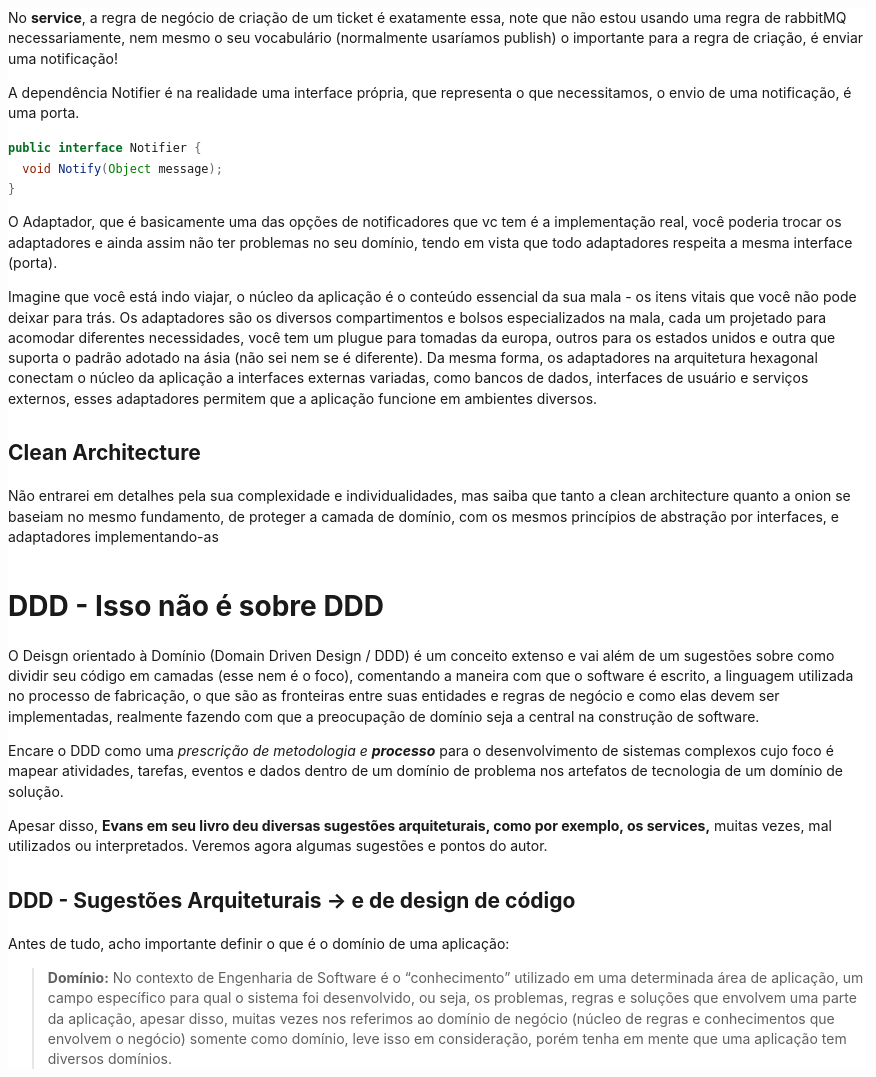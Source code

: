 No **service**, a regra de negócio de criação de um ticket é exatamente essa, note que não estou usando uma regra de rabbitMQ necessariamente, nem mesmo o seu vocabulário (normalmente usaríamos publish) o importante para a regra de criação, é enviar uma notificação!

A dependência Notifier é na realidade uma interface própria, que representa o que necessitamos, o envio de uma notificação, é uma porta.

```java
public interface Notifier {
  void Notify(Object message);
}
```

O Adaptador, que é basicamente uma das opções de notificadores que vc tem é a implementação real, você poderia trocar os adaptadores e ainda assim não ter problemas no seu domínio, tendo em vista que todo adaptadores respeita a mesma interface (porta).

Imagine que você está indo viajar, o núcleo da aplicação é o conteúdo essencial da sua mala - os itens vitais que você não pode deixar para trás. Os adaptadores são os diversos compartimentos e bolsos especializados na mala, cada um projetado para acomodar diferentes necessidades, você tem um plugue para tomadas da europa, outros para os estados unidos e outra que suporta o padrão adotado na ásia (não sei nem se é diferente). Da mesma forma, os adaptadores na arquitetura hexagonal conectam o núcleo da aplicação a interfaces externas variadas, como bancos de dados, interfaces de usuário e serviços externos, esses adaptadores permitem que a aplicação funcione em ambientes diversos. 



## Clean Architecture

Não entrarei em detalhes pela sua complexidade e individualidades, mas saiba que tanto a clean architecture quanto a onion se baseiam no mesmo fundamento, de proteger a camada de domínio, com os mesmos princípios de abstração por interfaces, e adaptadores implementando-as

# DDD - Isso não é sobre DDD

O Deisgn orientado à Domínio (Domain Driven Design / DDD) é um conceito extenso e vai além de um sugestões sobre como dividir seu código em camadas (esse nem é o foco), comentando a maneira com que o software é escrito, a linguagem utilizada no processo de fabricação, o que são as fronteiras entre suas entidades e regras de negócio e como elas devem ser implementadas, realmente fazendo com que a preocupação de domínio seja a central na construção de software. 

Encare o DDD como uma *prescrição de metodologia e **processo*** para o desenvolvimento de sistemas complexos cujo foco é mapear atividades, tarefas, eventos e dados dentro de um  domínio de problema nos artefatos de tecnologia de um domínio de solução.

Apesar disso, **Evans em seu livro deu diversas sugestões arquiteturais, como por exemplo, os services,** muitas vezes, mal utilizados ou interpretados. Veremos agora algumas sugestões e pontos do autor.

## DDD - Sugestões Arquiteturais → e de design de código

Antes de tudo, acho importante definir o que é o domínio de uma aplicação:

> **Domínio:**
No contexto de Engenharia de Software é o “conhecimento” utilizado em uma determinada área de aplicação, um campo específico para qual o sistema foi desenvolvido, ou seja, os problemas, regras e soluções que envolvem uma parte da aplicação, apesar disso, muitas vezes nos referimos ao domínio de negócio (núcleo de regras e conhecimentos que envolvem o negócio) somente como domínio, leve isso em consideração, porém tenha em mente que uma aplicação tem diversos domínios.
> 

